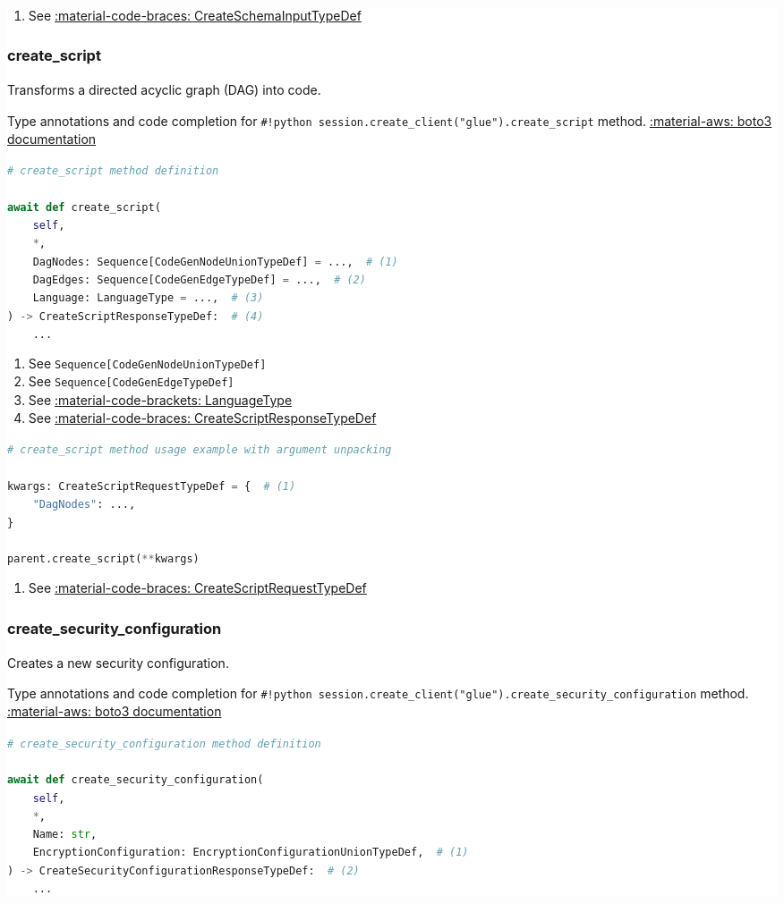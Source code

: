 1. See [:material-code-braces: CreateSchemaInputTypeDef](./type_defs.md#createschemainputtypedef)

### create\_script

Transforms a directed acyclic graph (DAG) into code.

Type annotations and code completion for `#!python session.create_client("glue").create_script` method.
[:material-aws: boto3 documentation](https://boto3.amazonaws.com/v1/documentation/api/latest/reference/services/glue/client/create_script.html)

```python
# create_script method definition

await def create_script(
    self,
    *,
    DagNodes: Sequence[CodeGenNodeUnionTypeDef] = ...,  # (1)
    DagEdges: Sequence[CodeGenEdgeTypeDef] = ...,  # (2)
    Language: LanguageType = ...,  # (3)
) -> CreateScriptResponseTypeDef:  # (4)
    ...
```

1. See `Sequence[CodeGenNodeUnionTypeDef]`
2. See `Sequence[CodeGenEdgeTypeDef]`
3. See [:material-code-brackets: LanguageType](./literals.md#languagetype)
4. See [:material-code-braces: CreateScriptResponseTypeDef](./type_defs.md#createscriptresponsetypedef)


```python
# create_script method usage example with argument unpacking

kwargs: CreateScriptRequestTypeDef = {  # (1)
    "DagNodes": ...,
}

parent.create_script(**kwargs)
```

1. See [:material-code-braces: CreateScriptRequestTypeDef](./type_defs.md#createscriptrequesttypedef)

### create\_security\_configuration

Creates a new security configuration.

Type annotations and code completion for `#!python session.create_client("glue").create_security_configuration` method.
[:material-aws: boto3 documentation](https://boto3.amazonaws.com/v1/documentation/api/latest/reference/services/glue/client/create_security_configuration.html)

```python
# create_security_configuration method definition

await def create_security_configuration(
    self,
    *,
    Name: str,
    EncryptionConfiguration: EncryptionConfigurationUnionTypeDef,  # (1)
) -> CreateSecurityConfigurationResponseTypeDef:  # (2)
    ...
```
